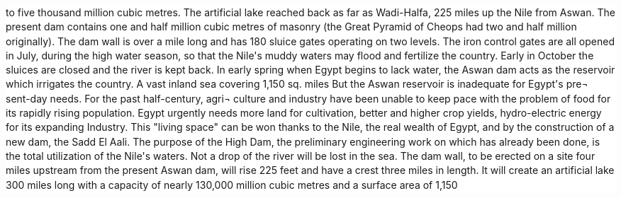to five thousand million cubic metres.
The artificial lake reached back as
far as Wadi-Halfa, 225 miles up the
Nile from Aswan.
The present dam contains one and
half million cubic metres of masonry
(the Great Pyramid of Cheops had
two and half million originally).
The dam wall is over a mile long and has 180 sluice
gates operating on two levels. The iron control gates are
all opened in July, during the high water season, so that
the Nile's muddy waters may flood and fertilize the
country. Early in October the sluices are closed and the
river is kept back. In early spring when Egypt begins to
lack water, the Aswan dam acts as the reservoir which
irrigates the country.
A vast inland sea
covering 1,150 sq. miles
But the Aswan reservoir is inadequate for Egypt's pre¬
sent-day needs. For the past half-century, agri¬
culture and industry have been unable to keep pace
with the problem of food for its rapidly rising population.
Egypt urgently needs more land for cultivation, better and
higher crop yields, hydro-electric energy for its expanding
Industry.
This "living space" can be won thanks to the Nile, the
real wealth of Egypt, and by the construction of a new
dam, the Sadd El Aali. The purpose of the High Dam,
the preliminary engineering work on which has already
been done, is the total utilization of the Nile's waters.
Not a drop of the river will be lost in the sea.
The dam wall, to be erected on a site four miles
upstream from the present Aswan dam, will rise 225 feet
and have a crest three miles in length. It will create an
artificial lake 300 miles long with a capacity of nearly
130,000 million cubic metres and a surface area of 1,150
